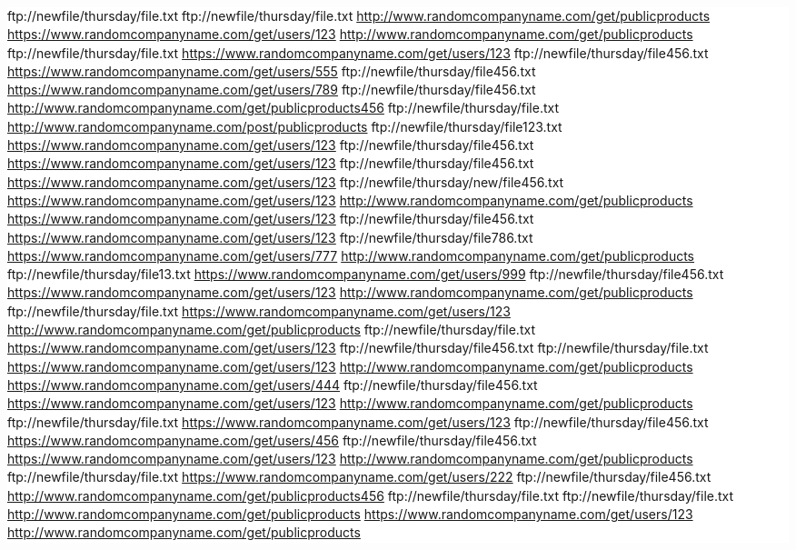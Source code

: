 ftp://newfile/thursday/file.txt
ftp://newfile/thursday/file.txt
http://www.randomcompanyname.com/get/publicproducts
https://www.randomcompanyname.com/get/users/123
http://www.randomcompanyname.com/get/publicproducts
ftp://newfile/thursday/file.txt
https://www.randomcompanyname.com/get/users/123
ftp://newfile/thursday/file456.txt
https://www.randomcompanyname.com/get/users/555
ftp://newfile/thursday/file456.txt
https://www.randomcompanyname.com/get/users/789
ftp://newfile/thursday/file456.txt
http://www.randomcompanyname.com/get/publicproducts456
ftp://newfile/thursday/file.txt
http://www.randomcompanyname.com/post/publicproducts
ftp://newfile/thursday/file123.txt
https://www.randomcompanyname.com/get/users/123
ftp://newfile/thursday/file456.txt
https://www.randomcompanyname.com/get/users/123
ftp://newfile/thursday/file456.txt
https://www.randomcompanyname.com/get/users/123
ftp://newfile/thursday/new/file456.txt
https://www.randomcompanyname.com/get/users/123
http://www.randomcompanyname.com/get/publicproducts
https://www.randomcompanyname.com/get/users/123
ftp://newfile/thursday/file456.txt
https://www.randomcompanyname.com/get/users/123
ftp://newfile/thursday/file786.txt
https://www.randomcompanyname.com/get/users/777
http://www.randomcompanyname.com/get/publicproducts
ftp://newfile/thursday/file13.txt
https://www.randomcompanyname.com/get/users/999
ftp://newfile/thursday/file456.txt
https://www.randomcompanyname.com/get/users/123
http://www.randomcompanyname.com/get/publicproducts
ftp://newfile/thursday/file.txt
https://www.randomcompanyname.com/get/users/123
http://www.randomcompanyname.com/get/publicproducts
ftp://newfile/thursday/file.txt
https://www.randomcompanyname.com/get/users/123
ftp://newfile/thursday/file456.txt
ftp://newfile/thursday/file.txt
https://www.randomcompanyname.com/get/users/123
http://www.randomcompanyname.com/get/publicproducts
https://www.randomcompanyname.com/get/users/444
ftp://newfile/thursday/file456.txt
https://www.randomcompanyname.com/get/users/123
http://www.randomcompanyname.com/get/publicproducts
ftp://newfile/thursday/file.txt
https://www.randomcompanyname.com/get/users/123
ftp://newfile/thursday/file456.txt
https://www.randomcompanyname.com/get/users/456
ftp://newfile/thursday/file456.txt
https://www.randomcompanyname.com/get/users/123
http://www.randomcompanyname.com/get/publicproducts
ftp://newfile/thursday/file.txt
https://www.randomcompanyname.com/get/users/222
ftp://newfile/thursday/file456.txt
http://www.randomcompanyname.com/get/publicproducts456
ftp://newfile/thursday/file.txt
ftp://newfile/thursday/file.txt
http://www.randomcompanyname.com/get/publicproducts
https://www.randomcompanyname.com/get/users/123
http://www.randomcompanyname.com/get/publicproducts
